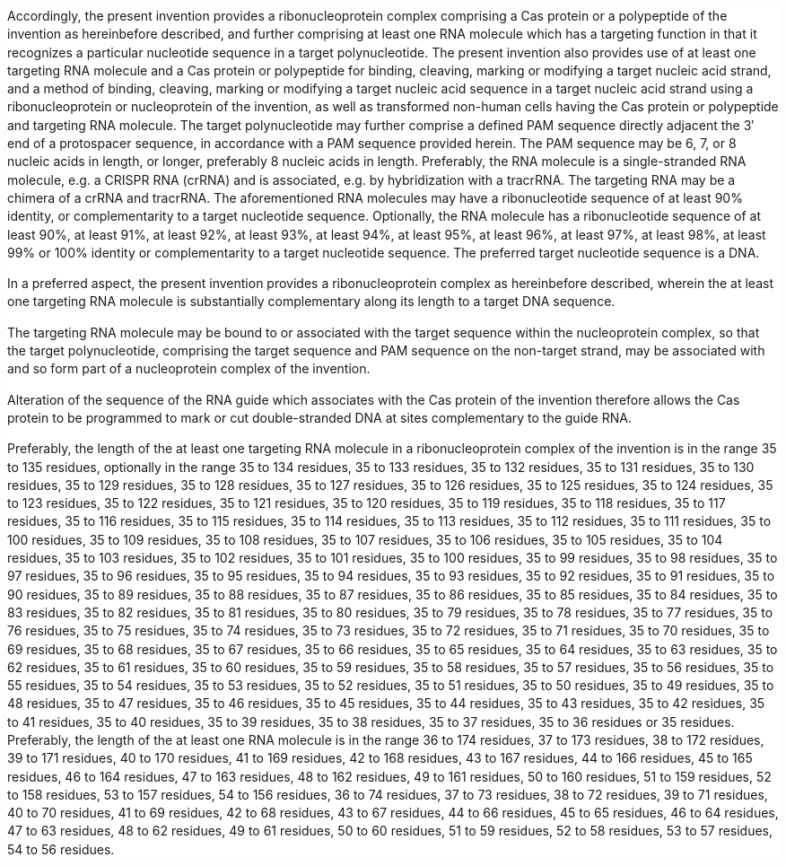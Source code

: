 Accordingly, the present invention provides a ribonucleoprotein complex comprising a Cas protein or a polypeptide of the invention as hereinbefore described, and further comprising at least one RNA molecule which has a targeting function in that it recognizes a particular nucleotide sequence in a target polynucleotide. The present invention also provides use of at least one targeting RNA molecule and a Cas protein or polypeptide for binding, cleaving, marking or modifying a target nucleic acid strand, and a method of binding, cleaving, marking or modifying a target nucleic acid sequence in a target nucleic acid strand using a ribonucleoprotein or nucleoprotein of the invention, as well as transformed non-human cells having the Cas protein or polypeptide and targeting RNA molecule. The target polynucleotide may further comprise a defined PAM sequence directly adjacent the 3′ end of a protospacer sequence, in accordance with a PAM sequence provided herein. The PAM sequence may be 6, 7, or 8 nucleic acids in length, or longer, preferably 8 nucleic acids in length. Preferably, the RNA molecule is a single-stranded RNA molecule, e.g. a CRISPR RNA (crRNA) and is associated, e.g. by hybridization with a tracrRNA. The targeting RNA may be a chimera of a crRNA and tracrRNA. The aforementioned RNA molecules may have a ribonucleotide sequence of at least 90% identity, or complementarity to a target nucleotide sequence. Optionally, the RNA molecule has a ribonucleotide sequence of at least 90%, at least 91%, at least 92%, at least 93%, at least 94%, at least 95%, at least 96%, at least 97%, at least 98%, at least 99% or 100% identity or complementarity to a target nucleotide sequence. The preferred target nucleotide sequence is a DNA.

In a preferred aspect, the present invention provides a ribonucleoprotein complex as hereinbefore described, wherein the at least one targeting RNA molecule is substantially complementary along its length to a target DNA sequence.

The targeting RNA molecule may be bound to or associated with the target sequence within the nucleoprotein complex, so that the target polynucleotide, comprising the target sequence and PAM sequence on the non-target strand, may be associated with and so form part of a nucleoprotein complex of the invention.

Alteration of the sequence of the RNA guide which associates with the Cas protein of the invention therefore allows the Cas protein to be programmed to mark or cut double-stranded DNA at sites complementary to the guide RNA.

Preferably, the length of the at least one targeting RNA molecule in a ribonucleoprotein complex of the invention is in the range 35 to 135 residues, optionally in the range 35 to 134 residues, 35 to 133 residues, 35 to 132 residues, 35 to 131 residues, 35 to 130 residues, 35 to 129 residues, 35 to 128 residues, 35 to 127 residues, 35 to 126 residues, 35 to 125 residues, 35 to 124 residues, 35 to 123 residues, 35 to 122 residues, 35 to 121 residues, 35 to 120 residues, 35 to 119 residues, 35 to 118 residues, 35 to 117 residues, 35 to 116 residues, 35 to 115 residues, 35 to 114 residues, 35 to 113 residues, 35 to 112 residues, 35 to 111 residues, 35 to 100 residues, 35 to 109 residues, 35 to 108 residues, 35 to 107 residues, 35 to 106 residues, 35 to 105 residues, 35 to 104 residues, 35 to 103 residues, 35 to 102 residues, 35 to 101 residues, 35 to 100 residues, 35 to 99 residues, 35 to 98 residues, 35 to 97 residues, 35 to 96 residues, 35 to 95 residues, 35 to 94 residues, 35 to 93 residues, 35 to 92 residues, 35 to 91 residues, 35 to 90 residues, 35 to 89 residues, 35 to 88 residues, 35 to 87 residues, 35 to 86 residues, 35 to 85 residues, 35 to 84 residues, 35 to 83 residues, 35 to 82 residues, 35 to 81 residues, 35 to 80 residues, 35 to 79 residues, 35 to 78 residues, 35 to 77 residues, 35 to 76 residues, 35 to 75 residues, 35 to 74 residues, 35 to 73 residues, 35 to 72 residues, 35 to 71 residues, 35 to 70 residues, 35 to 69 residues, 35 to 68 residues, 35 to 67 residues, 35 to 66 residues, 35 to 65 residues, 35 to 64 residues, 35 to 63 residues, 35 to 62 residues, 35 to 61 residues, 35 to 60 residues, 35 to 59 residues, 35 to 58 residues, 35 to 57 residues, 35 to 56 residues, 35 to 55 residues, 35 to 54 residues, 35 to 53 residues, 35 to 52 residues, 35 to 51 residues, 35 to 50 residues, 35 to 49 residues, 35 to 48 residues, 35 to 47 residues, 35 to 46 residues, 35 to 45 residues, 35 to 44 residues, 35 to 43 residues, 35 to 42 residues, 35 to 41 residues, 35 to 40 residues, 35 to 39 residues, 35 to 38 residues, 35 to 37 residues, 35 to 36 residues or 35 residues. Preferably, the length of the at least one RNA molecule is in the range 36 to 174 residues, 37 to 173 residues, 38 to 172 residues, 39 to 171 residues, 40 to 170 residues, 41 to 169 residues, 42 to 168 residues, 43 to 167 residues, 44 to 166 residues, 45 to 165 residues, 46 to 164 residues, 47 to 163 residues, 48 to 162 residues, 49 to 161 residues, 50 to 160 residues, 51 to 159 residues, 52 to 158 residues, 53 to 157 residues, 54 to 156 residues, 36 to 74 residues, 37 to 73 residues, 38 to 72 residues, 39 to 71 residues, 40 to 70 residues, 41 to 69 residues, 42 to 68 residues, 43 to 67 residues, 44 to 66 residues, 45 to 65 residues, 46 to 64 residues, 47 to 63 residues, 48 to 62 residues, 49 to 61 residues, 50 to 60 residues, 51 to 59 residues, 52 to 58 residues, 53 to 57 residues, 54 to 56 residues.
